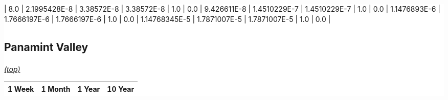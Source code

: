 | 8.0 | 2.1995428E-8 | 3.38572E-8 | 3.38572E-8 | 1.0 | 0.0 | 9.426611E-8 | 1.4510229E-7 | 1.4510229E-7 | 1.0 | 0.0 | 1.1476893E-6 | 1.7666197E-6 | 1.7666197E-6 | 1.0 | 0.0 | 1.14768345E-5 | 1.7871007E-5 | 1.7871007E-5 | 1.0 | 0.0 |

## Panamint Valley
*[(top)](#table-of-contents)*

| 1 Week | 1 Month | 1 Year | 10 Year |
|-----|-----|-----|-----|